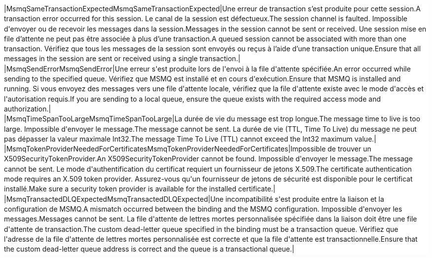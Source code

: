 |<span data-ttu-id="b4524-176">MsmqSameTransactionExpected</span><span class="sxs-lookup"><span data-stu-id="b4524-176">MsmqSameTransactionExpected</span></span>|<span data-ttu-id="b4524-177">Une erreur de transaction s’est produite pour cette session.</span><span class="sxs-lookup"><span data-stu-id="b4524-177">A transaction error occurred for this session.</span></span> <span data-ttu-id="b4524-178">Le canal de la session est défectueux.</span><span class="sxs-lookup"><span data-stu-id="b4524-178">The session channel is faulted.</span></span> <span data-ttu-id="b4524-179">Impossible d'envoyer ou de recevoir les messages dans la session.</span><span class="sxs-lookup"><span data-stu-id="b4524-179">Messages in the session cannot be sent or received.</span></span> <span data-ttu-id="b4524-180">Une session mise en file d’attente ne peut pas être associée à plus d’une transaction.</span><span class="sxs-lookup"><span data-stu-id="b4524-180">A queued session cannot be associated with more than one transaction.</span></span> <span data-ttu-id="b4524-181">Vérifiez que tous les messages de la session sont envoyés ou reçus à l’aide d’une transaction unique.</span><span class="sxs-lookup"><span data-stu-id="b4524-181">Ensure that all messages in the session are sent or received using a single transaction.</span></span>|  
|<span data-ttu-id="b4524-182">MsmqSendError</span><span class="sxs-lookup"><span data-stu-id="b4524-182">MsmqSendError</span></span>|<span data-ttu-id="b4524-183">Une erreur s'est produite lors de l'envoi à la file d'attente spécifiée.</span><span class="sxs-lookup"><span data-stu-id="b4524-183">An error occurred while sending to the specified queue.</span></span> <span data-ttu-id="b4524-184">Vérifiez que MSMQ est installé et en cours d'exécution.</span><span class="sxs-lookup"><span data-stu-id="b4524-184">Ensure that MSMQ is installed and running.</span></span> <span data-ttu-id="b4524-185">Si vous envoyez des messages vers une file d'attente locale, vérifiez que la file d'attente existe avec le mode d'accès et l'autorisation requis.</span><span class="sxs-lookup"><span data-stu-id="b4524-185">If you are sending to a local queue, ensure the queue exists with the required access mode and authorization.</span></span>|  
|<span data-ttu-id="b4524-186">MsmqTimeSpanTooLarge</span><span class="sxs-lookup"><span data-stu-id="b4524-186">MsmqTimeSpanTooLarge</span></span>|<span data-ttu-id="b4524-187">La durée de vie du message est trop longue.</span><span class="sxs-lookup"><span data-stu-id="b4524-187">The message time to live is too large.</span></span> <span data-ttu-id="b4524-188">Impossible d'envoyer le message.</span><span class="sxs-lookup"><span data-stu-id="b4524-188">The message cannot be sent.</span></span> <span data-ttu-id="b4524-189">La durée de vie (TTL, Time To Live) du message ne peut pas dépasser la valeur maximale Int32.</span><span class="sxs-lookup"><span data-stu-id="b4524-189">The message Time To Live (TTL) cannot exceed the Int32 maximum value.</span></span>|  
|<span data-ttu-id="b4524-190">MsmqTokenProviderNeededForCertificates</span><span class="sxs-lookup"><span data-stu-id="b4524-190">MsmqTokenProviderNeededForCertificates</span></span>|<span data-ttu-id="b4524-191">Impossible de trouver un X509SecurityTokenProvider.</span><span class="sxs-lookup"><span data-stu-id="b4524-191">An X509SecurityTokenProvider cannot be found.</span></span> <span data-ttu-id="b4524-192">Impossible d'envoyer le message.</span><span class="sxs-lookup"><span data-stu-id="b4524-192">The message cannot be sent.</span></span> <span data-ttu-id="b4524-193">Le mode d'authentification du certificat requiert un fournisseur de jetons X.509.</span><span class="sxs-lookup"><span data-stu-id="b4524-193">The certificate authentication mode requires an X.509 token provider.</span></span> <span data-ttu-id="b4524-194">Assurez-vous qu'un fournisseur de jetons de sécurité est disponible pour le certificat installé.</span><span class="sxs-lookup"><span data-stu-id="b4524-194">Make sure a security token provider is available for the installed certificate.</span></span>|  
|<span data-ttu-id="b4524-195">MsmqTransactedDLQExpected</span><span class="sxs-lookup"><span data-stu-id="b4524-195">MsmqTransactedDLQExpected</span></span>|<span data-ttu-id="b4524-196">Une incompatibilité s'est produite entre la liaison et la configuration de MSMQ.</span><span class="sxs-lookup"><span data-stu-id="b4524-196">A mismatch occurred between the binding and the MSMQ configuration.</span></span> <span data-ttu-id="b4524-197">Impossible d'envoyer les messages.</span><span class="sxs-lookup"><span data-stu-id="b4524-197">Messages cannot be sent.</span></span> <span data-ttu-id="b4524-198">La file d'attente de lettres mortes personnalisée spécifiée dans la liaison doit être une file d'attente de transaction.</span><span class="sxs-lookup"><span data-stu-id="b4524-198">The custom dead-letter queue specified in the binding must be a transaction queue.</span></span> <span data-ttu-id="b4524-199">Vérifiez que l'adresse de la file d'attente de lettres mortes personnalisée est correcte et que la file d'attente est transactionnelle.</span><span class="sxs-lookup"><span data-stu-id="b4524-199">Ensure that the custom dead-letter queue address is correct and the queue is a transactional queue.</span></span>|  
